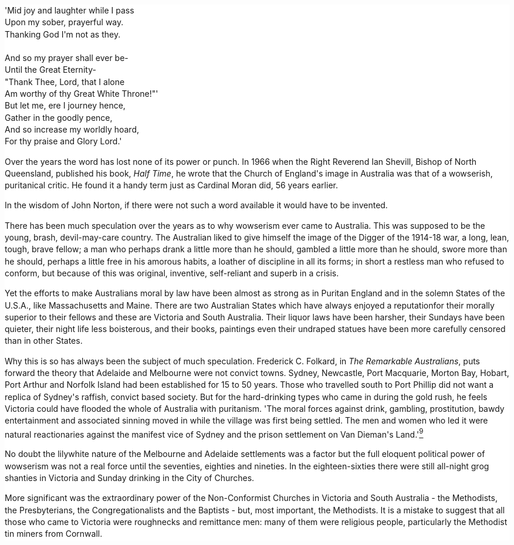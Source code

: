 'Mid joy and laughter while I pass<br>
Upon my sober, prayerful way.<br>
Thanking God I'm not as they.<br>
<br>
And so my prayer shall ever be-<br>
Until the Great Eternity-<br>
"Thank Thee, Lord, that I alone<br>
Am worthy of thy Great White Throne!"'<br>
But let me, ere I journey hence,<br>
Gather in the goodly pence,<br>
And so increase my worldly hoard,<br>
For thy praise and Glory Lord.'<br>
</blockquote>

Over the years the word has lost none of its power or punch. In 1966 when the Right Reverend Ian Shevill, Bishop of North Queensland, published his book, *Half Time*, he wrote that the Church of England's image in Australia was that of a wowserish, puritanical critic. He found it a handy term just as Cardinal Moran did, 56 years earlier.

In the wisdom of John Norton, if there were not such a word available it would have to be invented.

There has been much speculation over the years as to why wowserism ever came to Australia. This was supposed to be the young, brash, devil-may-care country. The Australian liked to give himself the image of the Digger of the 1914-18 war, a long, lean, tough, brave fellow; a man who perhaps drank a little more than he should, gambled a little more than he should, swore more than he should, perhaps a little free in his amorous habits, a loather of discipline in all its forms; in short a restless man who refused to conform, but because of this was original, inventive, self-reliant and superb in a crisis.

Yet the efforts to make Australians moral by law have been almost as strong as in Puritan England and in the solemn States of the U.S.A., like Massachusetts and Maine. There are two Australian States which have always enjoyed a reputationfor their morally superior to their fellows and these are Victoria and South Australia. Their liquor laws have been harsher, their Sundays have been quieter, their night life less boisterous, and their books, paintings even their undraped statues have been more carefully censored than in other States.

Why this is so has always been the subject of much speculation. Frederick C. Folkard, in *The Remarkable Australians*, puts forward the theory that Adelaide and Melbourne were not convict towns. Sydney, Newcastle, Port Macquarie, Morton Bay, Hobart, Port Arthur and Norfolk Island had been established for 15 to 50 years. Those who travelled south to Port Phillip did not want a replica of Sydney's raffish, convict based society. But for the hard-drinking types who came in during the gold rush, he feels Victoria could have flooded the whole of Australia with puritanism. 'The moral forces against drink, gambling, prostitution, bawdy entertainment and associated sinning moved in while the village was first being settled. The men and women who led it were natural reactionaries against the manifest vice of Sydney and the prison settlement on Van Dieman's Land.'<a href="#9"><sup>9</sup></a>

No doubt the lilywhite nature of the Melbourne and Adelaide settlements was a factor but the full eloquent political power of wowserism was not a real force until the seventies, eighties and nineties. In the eighteen-sixties there were still all-night grog shanties in Victoria and Sunday drinking in the City of Churches.

More significant was the extraordinary power of the Non-Conformist Churches in Victoria and South Australia - the Methodists, the Presbyterians, the Congregationalists and the Baptists - but, most important, the Methodists. It is a mistake to suggest that all those who came to Victoria were roughnecks and remittance men: many of them were religious people, particularly the Methodist tin miners from Cornwall.
